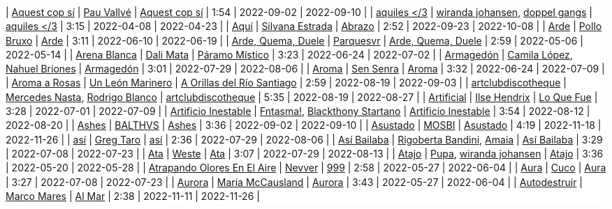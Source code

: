 | [Aquest cop sí](https://open.spotify.com/track/1i6Dv3S2nb03JGElmK75uX) | [Pau Vallvé](https://open.spotify.com/artist/2e9wKql4wZPFzTfNgpBa9s) | [Aquest cop sí](https://open.spotify.com/album/1f9yvC3rJgVqekHdAH5Nxr) | 1:54 | 2022-09-02 | 2022-09-10 |
| [aquiles </3](https://open.spotify.com/track/3JlmPR9gOPy4OC3zQJp71Y) | [wiranda johansen](https://open.spotify.com/artist/6OqKESKxY3ltCGxUnWBrAX), [doppel gangs](https://open.spotify.com/artist/6NOqzjI8BErx0WICegZzTQ) | [aquiles </3](https://open.spotify.com/album/7dsvbWKSHY2BroTfogx1uK) | 3:15 | 2022-04-08 | 2022-04-23 |
| [Aquí](https://open.spotify.com/track/6MBestQzTJ5XPvDM1afJid) | [Silvana Estrada](https://open.spotify.com/artist/72VywtXEoONiBLNu3ibGI7) | [Abrazo](https://open.spotify.com/album/5sna0NuWWzxZsN8L14tXSx) | 2:52 | 2022-09-23 | 2022-10-08 |
| [Arde](https://open.spotify.com/track/5SHz34ENCQ8zueqxajzht1) | [Pollo Bruxo](https://open.spotify.com/artist/2Vw0lTycw6PvoB5uALDIqJ) | [Arde](https://open.spotify.com/album/26jCsVLB56hdy6ooj1ulAo) | 3:11 | 2022-06-10 | 2022-06-19 |
| [Arde, Quema, Duele](https://open.spotify.com/track/60HTmCGiuD5dnFY4HpW6pJ) | [Parquesvr](https://open.spotify.com/artist/1PpnPBZxWGm65wR6oS5Phy) | [Arde, Quema, Duele](https://open.spotify.com/album/1FOOv5zmUvjuWFULM4gjdv) | 2:59 | 2022-05-06 | 2022-05-14 |
| [Arena Blanca](https://open.spotify.com/track/5j0P1xvPEFC3aLloV70sAF) | [Dali Mata](https://open.spotify.com/artist/5UeFBoZ5aFWt6MtINvwwxL) | [Páramo Místico](https://open.spotify.com/album/3w6sKad6TBHZgZGE3oU4tL) | 3:23 | 2022-06-24 | 2022-07-02 |
| [Armagedón](https://open.spotify.com/track/1YAkwbM8f7yFRyu5OyG2xy) | [Camila López](https://open.spotify.com/artist/6VHcngSiHE3Y9Lzip0Dta2), [Nahuel Briones](https://open.spotify.com/artist/29HD84lSe1rh2e6JuTE2xR) | [Armagedón](https://open.spotify.com/album/0ubs2oQKjr2uLaSifiIapF) | 3:01 | 2022-07-29 | 2022-08-06 |
| [Aroma](https://open.spotify.com/track/2a0ckSGLnsGThrwXMPuxCQ) | [Sen Senra](https://open.spotify.com/artist/5lWasZeo8uWQk6GD8czJLq) | [Aroma](https://open.spotify.com/album/29qxHSFniFzfTV3n1I6P8E) | 3:32 | 2022-06-24 | 2022-07-09 |
| [Aroma a Rosas](https://open.spotify.com/track/11n9JDifiZDxvoFvOm8xCi) | [Un León Marinero](https://open.spotify.com/artist/3r55sOwTNOxG0GIM3VAyE7) | [A Orillas del Río Santiago](https://open.spotify.com/album/4Gi9AwQRb880rmwD1BG2j0) | 2:59 | 2022-08-19 | 2022-09-03 |
| [artclubdiscotheque](https://open.spotify.com/track/71WskoE44lUhHqrQxGxYPe) | [Mercedes Nasta](https://open.spotify.com/artist/0eHEhyv8iCI5pLiD5Eh3vH), [Rodrigo Blanco](https://open.spotify.com/artist/21HbMlb9irHkIBRljFaoIK) | [artclubdiscotheque](https://open.spotify.com/album/6ul0Pt65txKgpSJN4I4Lig) | 5:35 | 2022-08-19 | 2022-08-27 |
| [Artificial](https://open.spotify.com/track/6XoQKu7aUJbEacUATgofzQ) | [Ilse Hendrix](https://open.spotify.com/artist/4nKY8xVK5R0lpdv2oDyraB) | [Lo Que Fue](https://open.spotify.com/album/4FVSZPUptXmNGninasYFhT) | 3:28 | 2022-07-01 | 2022-07-09 |
| [Artificio Inestable](https://open.spotify.com/track/2F02E4ISCIxaIfrgNJjX8Y) | [Fntasma!](https://open.spotify.com/artist/2VWzdl3O9kNAjn4NIKL9kT), [Blackthony Startano](https://open.spotify.com/artist/1gRAkMQrojXV56TlZY67f7) | [Artificio Inestable](https://open.spotify.com/album/7lTqRS6aWPXXmMXRN2w4Xi) | 3:54 | 2022-08-12 | 2022-08-20 |
| [Ashes](https://open.spotify.com/track/5yyERzShStDBpcmYMzU5xz) | [BALTHVS](https://open.spotify.com/artist/2CtiNJi0zB35RHYXViVjKG) | [Ashes](https://open.spotify.com/album/2sgrnOpb8LLj9wKfiycqZu) | 3:36 | 2022-09-02 | 2022-09-10 |
| [Asustado](https://open.spotify.com/track/3MAWqhWSU1947ib6KfZtgV) | [MOSBI](https://open.spotify.com/artist/6kvoEVPUc4pJ6w8QO4DHef) | [Asustado](https://open.spotify.com/album/0NB9hYwwypc8k92E42P9xe) | 4:19 | 2022-11-18 | 2022-11-26 |
| [así](https://open.spotify.com/track/1FP8FcdDdrm9UBw9CukiGH) | [Greg Taro](https://open.spotify.com/artist/1Tt4xvs31iOOnA5A37891U) | [así](https://open.spotify.com/album/0fv9KVfDHW7McE4YjZlYVa) | 2:36 | 2022-07-29 | 2022-08-06 |
| [Así Bailaba](https://open.spotify.com/track/1hf8CDYdkkcQhthrRL8iy7) | [Rigoberta Bandini](https://open.spotify.com/artist/7DOERbtkx9aTLvWzZSB0qx), [Amaia](https://open.spotify.com/artist/1WLEfsQjvgtFSGkrHonzFX) | [Así Bailaba](https://open.spotify.com/album/4nhhL96PDMyu32e3e40Fmn) | 3:29 | 2022-07-08 | 2022-07-23 |
| [Ata](https://open.spotify.com/track/2sRVIZoByVZ02PlDlcegJf) | [Weste](https://open.spotify.com/artist/5TlgMX2qZVaWy2JI12tK2q) | [Ata](https://open.spotify.com/album/19jRnbn8U7GO3Lr2tFEn94) | 3:07 | 2022-07-29 | 2022-08-13 |
| [Atajo](https://open.spotify.com/track/5qYHHNRetV9XqWKFbtcBPc) | [Pupa](https://open.spotify.com/artist/4DeufbCPBkq8eqpPRAiuqh), [wiranda johansen](https://open.spotify.com/artist/6OqKESKxY3ltCGxUnWBrAX) | [Atajo](https://open.spotify.com/album/114IoHxDs2zmo1imnM3MHA) | 3:36 | 2022-05-20 | 2022-05-28 |
| [Atrapando Olores En El Aire](https://open.spotify.com/track/4GxkThpYZy2dv1GEGPZbne) | [Nevver](https://open.spotify.com/artist/5G3lfgfMQhRVTXQwbXvzrW) | [999](https://open.spotify.com/album/4T2rS4542Dttp5Pn6jwU6O) | 2:58 | 2022-05-27 | 2022-06-04 |
| [Aura](https://open.spotify.com/track/3FcNx0xneevygzqjZaSDIo) | [Cuco](https://open.spotify.com/artist/2Tglaf8nvDzwSQnpSrjLHP) | [Aura](https://open.spotify.com/album/1i3MA9Eamgjk3SKYFo0zdn) | 3:27 | 2022-07-08 | 2022-07-23 |
| [Aurora](https://open.spotify.com/track/3OAcJ8edCrAvbEVG99AjAL) | [Maria McCausland](https://open.spotify.com/artist/1m56GYSSg63RZcYpEJwYJm) | [Aurora](https://open.spotify.com/album/1uAinYIc2lPdFom5R5trX5) | 3:43 | 2022-05-27 | 2022-06-04 |
| [Autodestruir](https://open.spotify.com/track/6Fu6nKbzqsXFC9OYbTwWA7) | [Marco Mares](https://open.spotify.com/artist/5Eg5ZoZgXAa1Eit48sxoKQ) | [Al Mar](https://open.spotify.com/album/7hi2n7W5zjYJuSzfsJ7HuQ) | 2:38 | 2022-11-11 | 2022-11-26 |